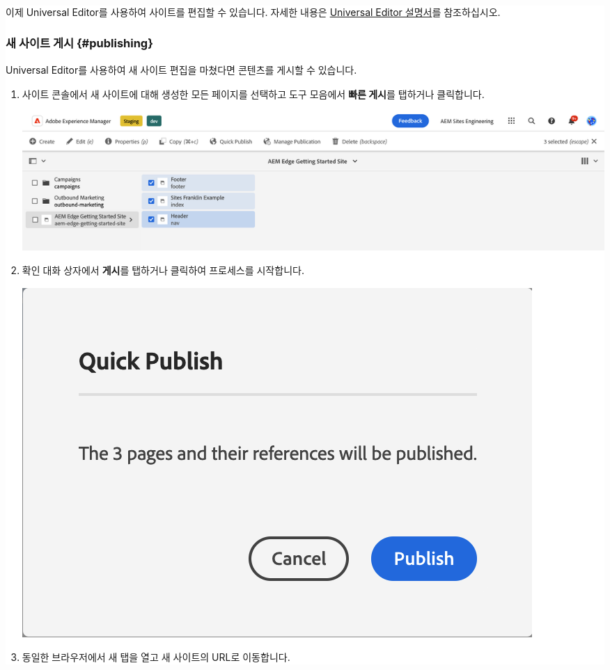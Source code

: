 
이제 Universal Editor를 사용하여 사이트를 편집할 수 있습니다. 자세한 내용은 [Universal Editor 설명서](/help/sites-cloud/authoring/universal-editor/authoring.md)를 참조하십시오.

### 새 사이트 게시 {#publishing}

Universal Editor를 사용하여 새 사이트 편집을 마쳤다면 콘텐츠를 게시할 수 있습니다.

1. 사이트 콘솔에서 새 사이트에 대해 생성한 모든 페이지를 선택하고 도구 모음에서 **빠른 게시**&#x200B;를 탭하거나 클릭합니다.

   ![게시할 페이지 선택](assets/edge-dev-getting-started/publishing.png)

1. 확인 대화 상자에서 **게시**&#x200B;를 탭하거나 클릭하여 프로세스를 시작합니다.

   ![게시 대화 상자](assets/edge-dev-getting-started/publish-confirmation.png)

1. 동일한 브라우저에서 새 탭을 열고 새 사이트의 URL로 이동합니다.
